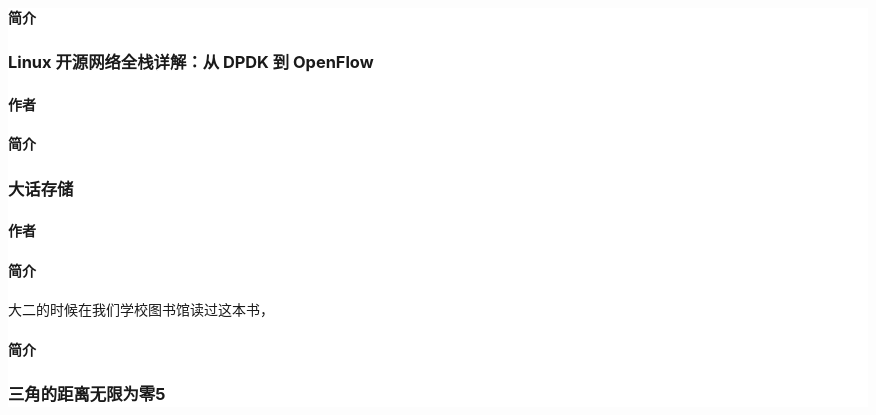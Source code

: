 #### 简介

### Linux 开源网络全栈详解：从 DPDK 到 OpenFlow

#### 作者

#### 简介

### 大话存储

#### 作者

#### 简介

大二的时候在我们学校图书馆读过这本书，

#### 简介

### 三角的距离无限为零5
